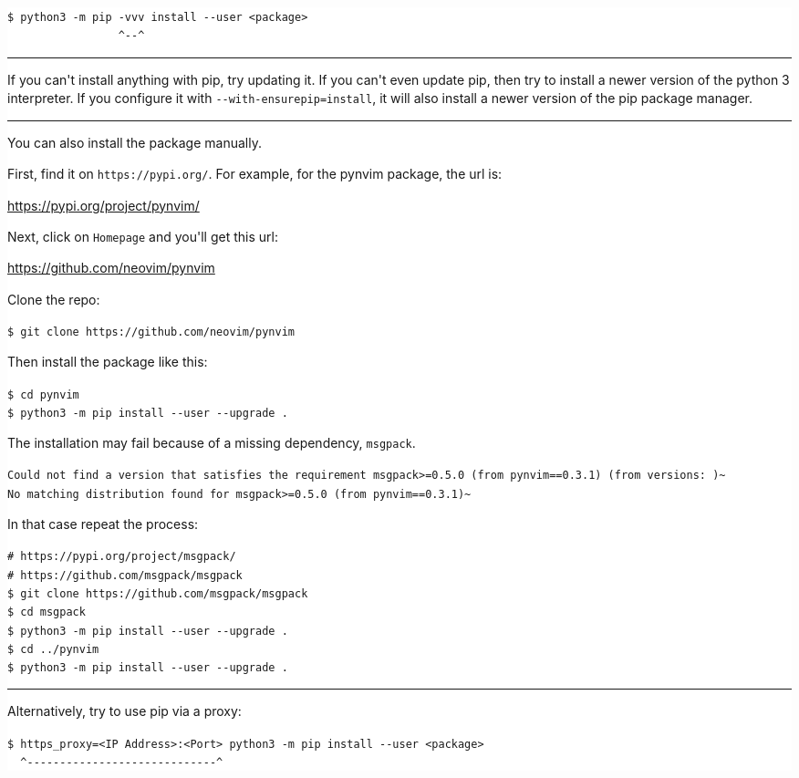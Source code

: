     $ python3 -m pip -vvv install --user <package>
                     ^--^

---

If you can't install anything with pip, try updating it.
If you can't even update pip, then try  to install a newer version of the python
3 interpreter.
If  you configure  it with  `--with-ensurepip=install`, it  will also  install a
newer version of the pip package manager.

---

You can also install the package manually.

First, find it on `https://pypi.org/`.
For example, for the pynvim package, the url is:

<https://pypi.org/project/pynvim/>

Next, click on `Homepage` and you'll get this url:

<https://github.com/neovim/pynvim>

Clone the repo:

    $ git clone https://github.com/neovim/pynvim

Then install the package like this:

    $ cd pynvim
    $ python3 -m pip install --user --upgrade .

The installation may fail because of a missing dependency, `msgpack`.

    Could not find a version that satisfies the requirement msgpack>=0.5.0 (from pynvim==0.3.1) (from versions: )~
    No matching distribution found for msgpack>=0.5.0 (from pynvim==0.3.1)~

In that case repeat the process:

    # https://pypi.org/project/msgpack/
    # https://github.com/msgpack/msgpack
    $ git clone https://github.com/msgpack/msgpack
    $ cd msgpack
    $ python3 -m pip install --user --upgrade .
    $ cd ../pynvim
    $ python3 -m pip install --user --upgrade .

---

Alternatively, try to use pip via a proxy:

    $ https_proxy=<IP Address>:<Port> python3 -m pip install --user <package>
      ^-----------------------------^
